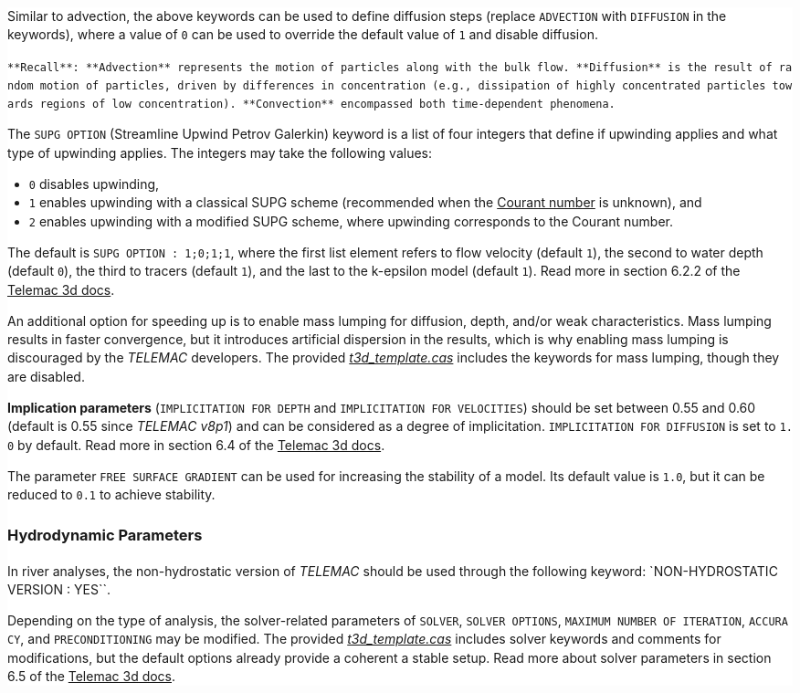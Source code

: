Similar to advection, the above keywords can be used to define diffusion steps (replace `ADVECTION` with `DIFFUSION` in the keywords), where a value of `0` can be used to override the default value of `1` and disable diffusion.

```{hint}
**Recall**: **Advection** represents the motion of particles along with the bulk flow. **Diffusion** is the result of random motion of particles, driven by differences in concentration (e.g., dissipation of highly concentrated particles towards regions of low concentration). **Convection** encompassed both time-dependent phenomena.
```

The `SUPG OPTION` (Streamline Upwind Petrov Galerkin) keyword is a list of four integers that define if upwinding applies and what type of upwinding applies. The integers may take the following values:

* `0` disables upwinding,
* `1` enables upwinding with a classical SUPG scheme (recommended when the [Courant number](https://en.wikipedia.org/wiki/Courant-Friedrichs-Lewy_condition) is unknown), and
* `2` enables upwinding with a modified SUPG scheme, where upwinding corresponds to the Courant number.

The default is `SUPG OPTION : 1;0;1;1`, where the first list element refers to flow velocity (default `1`), the second to water depth (default `0`), the third to tracers (default `1`), and the last to the k-epsilon model (default `1`). Read more in section 6.2.2 of the [Telemac 3d docs](http://ot-svn-public:telemac1*@svn.opentelemac.org/svn/opentelemac/tags/v8p1r1/documentation/telemac3d/user/telemac3d_user_v8p1.pdf).

An additional option for speeding up is to enable mass lumping for diffusion, depth, and/or weak characteristics. Mass lumping results in faster convergence, but it introduces artificial dispersion in the results, which is why enabling mass lumping is discouraged by the *TELEMAC* developers. The provided [*t3d_template.cas*](https://raw.githubusercontent.com/Ecohydraulics/telemac-helpers/master/model-templates/t3d_template.cas) includes the keywords for mass lumping, though they are disabled.

**Implication parameters** (`IMPLICITATION FOR DEPTH` and `IMPLICITATION FOR VELOCITIES`) should be set between 0.55 and 0.60 (default is 0.55 since *TELEMAC v8p1*) and can be considered as a degree of implicitation. `IMPLICITATION FOR DIFFUSION` is set to `1.0` by default. Read more in section 6.4 of the [Telemac 3d docs](http://ot-svn-public:telemac1*@svn.opentelemac.org/svn/opentelemac/tags/v8p1r1/documentation/telemac3d/user/telemac3d_user_v8p1.pdf).

The parameter `FREE SURFACE GRADIENT` can be used for increasing the stability of a model. Its default value is `1.0`, but it can be reduced to `0.1` to achieve stability.

### Hydrodynamic Parameters <a name="hydrodynamics"></a>

In river analyses, the non-hydrostatic version of *TELEMAC* should be used through the following keyword: `NON-HYDROSTATIC VERSION : YES``.

Depending on the type of analysis, the solver-related parameters of `SOLVER`, `SOLVER OPTIONS`, `MAXIMUM NUMBER OF ITERATION`, `ACCURACY`, and `PRECONDITIONING` may be modified. The provided [*t3d_template.cas*](https://raw.githubusercontent.com/Ecohydraulics/telemac-helpers/master/model-templates/t3d_template.cas) includes solver keywords and comments for modifications, but the default options already provide a coherent a stable setup. Read more about solver parameters in section 6.5 of the [Telemac 3d docs](http://ot-svn-public:telemac1*@svn.opentelemac.org/svn/opentelemac/tags/v8p1r1/documentation/telemac3d/user/telemac3d_user_v8p1.pdf).

